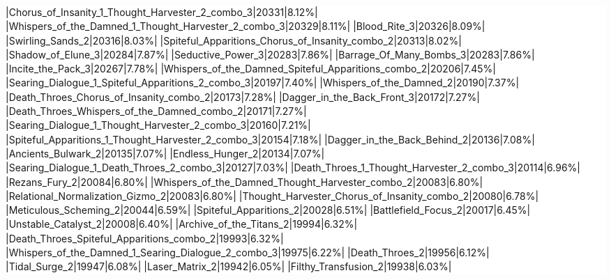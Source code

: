 |Chorus_of_Insanity_1_Thought_Harvester_2_combo_3|20331|8.12%|
|Whispers_of_the_Damned_1_Thought_Harvester_2_combo_3|20329|8.11%|
|Blood_Rite_3|20326|8.09%|
|Swirling_Sands_2|20316|8.03%|
|Spiteful_Apparitions_Chorus_of_Insanity_combo_2|20313|8.02%|
|Shadow_of_Elune_3|20284|7.87%|
|Seductive_Power_3|20283|7.86%|
|Barrage_Of_Many_Bombs_3|20283|7.86%|
|Incite_the_Pack_3|20267|7.78%|
|Whispers_of_the_Damned_Spiteful_Apparitions_combo_2|20206|7.45%|
|Searing_Dialogue_1_Spiteful_Apparitions_2_combo_3|20197|7.40%|
|Whispers_of_the_Damned_2|20190|7.37%|
|Death_Throes_Chorus_of_Insanity_combo_2|20173|7.28%|
|Dagger_in_the_Back_Front_3|20172|7.27%|
|Death_Throes_Whispers_of_the_Damned_combo_2|20171|7.27%|
|Searing_Dialogue_1_Thought_Harvester_2_combo_3|20160|7.21%|
|Spiteful_Apparitions_1_Thought_Harvester_2_combo_3|20154|7.18%|
|Dagger_in_the_Back_Behind_2|20136|7.08%|
|Ancients_Bulwark_2|20135|7.07%|
|Endless_Hunger_2|20134|7.07%|
|Searing_Dialogue_1_Death_Throes_2_combo_3|20127|7.03%|
|Death_Throes_1_Thought_Harvester_2_combo_3|20114|6.96%|
|Rezans_Fury_2|20084|6.80%|
|Whispers_of_the_Damned_Thought_Harvester_combo_2|20083|6.80%|
|Relational_Normalization_Gizmo_2|20083|6.80%|
|Thought_Harvester_Chorus_of_Insanity_combo_2|20080|6.78%|
|Meticulous_Scheming_2|20044|6.59%|
|Spiteful_Apparitions_2|20028|6.51%|
|Battlefield_Focus_2|20017|6.45%|
|Unstable_Catalyst_2|20008|6.40%|
|Archive_of_the_Titans_2|19994|6.32%|
|Death_Throes_Spiteful_Apparitions_combo_2|19993|6.32%|
|Whispers_of_the_Damned_1_Searing_Dialogue_2_combo_3|19975|6.22%|
|Death_Throes_2|19956|6.12%|
|Tidal_Surge_2|19947|6.08%|
|Laser_Matrix_2|19942|6.05%|
|Filthy_Transfusion_2|19938|6.03%|
